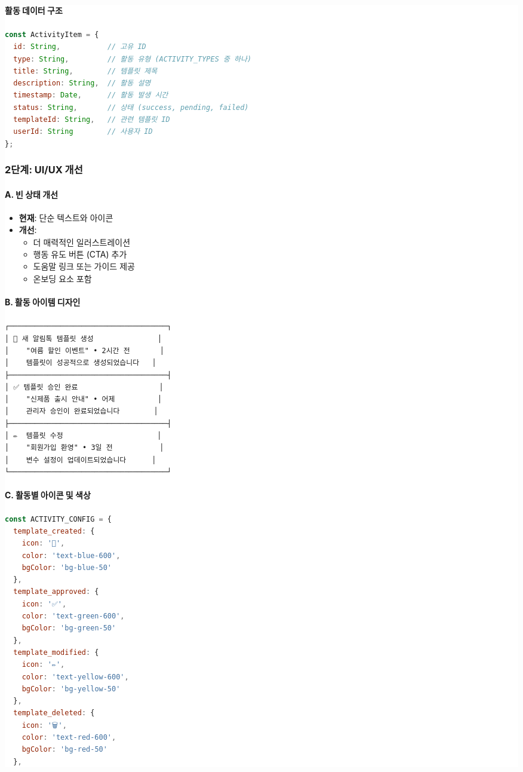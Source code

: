 #### 활동 데이터 구조
```javascript
const ActivityItem = {
  id: String,           // 고유 ID
  type: String,         // 활동 유형 (ACTIVITY_TYPES 중 하나)
  title: String,        // 템플릿 제목
  description: String,  // 활동 설명
  timestamp: Date,      // 활동 발생 시간
  status: String,       // 상태 (success, pending, failed)
  templateId: String,   // 관련 템플릿 ID
  userId: String        // 사용자 ID
};
```

### 2단계: UI/UX 개선

#### A. 빈 상태 개선
- **현재**: 단순 텍스트와 아이콘
- **개선**:
  - 더 매력적인 일러스트레이션
  - 행동 유도 버튼 (CTA) 추가
  - 도움말 링크 또는 가이드 제공
  - 온보딩 요소 포함

#### B. 활동 아이템 디자인
```
┌─────────────────────────────────────┐
│ 🎯 새 알림톡 템플릿 생성               │
│    "여름 할인 이벤트" • 2시간 전       │
│    템플릿이 성공적으로 생성되었습니다   │
├─────────────────────────────────────┤
│ ✅ 템플릿 승인 완료                   │
│    "신제품 출시 안내" • 어제          │
│    관리자 승인이 완료되었습니다        │
├─────────────────────────────────────┤
│ ✏️  템플릿 수정                      │
│    "회원가입 환영" • 3일 전           │
│    변수 설정이 업데이트되었습니다      │
└─────────────────────────────────────┘
```

#### C. 활동별 아이콘 및 색상
```javascript
const ACTIVITY_CONFIG = {
  template_created: {
    icon: '🎯',
    color: 'text-blue-600',
    bgColor: 'bg-blue-50'
  },
  template_approved: {
    icon: '✅',
    color: 'text-green-600',
    bgColor: 'bg-green-50'
  },
  template_modified: {
    icon: '✏️',
    color: 'text-yellow-600',
    bgColor: 'bg-yellow-50'
  },
  template_deleted: {
    icon: '🗑️',
    color: 'text-red-600',
    bgColor: 'bg-red-50'
  },
```